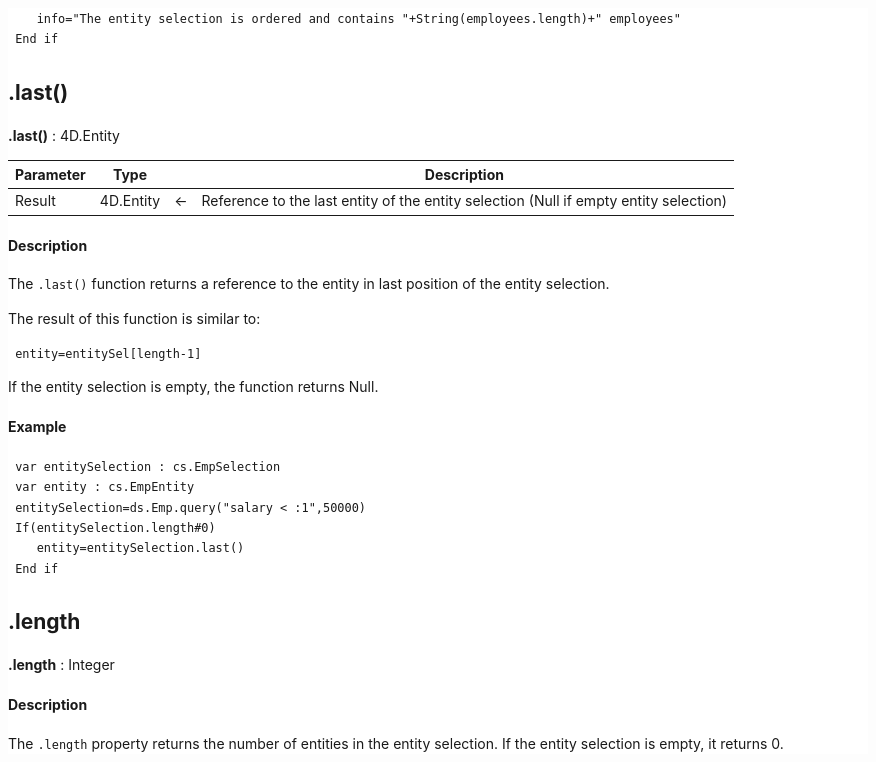 ```4d
    info="The entity selection is ordered and contains "+String(employees.length)+" employees"
 End if
```







## .last()   



**.last()** : 4D.Entity


|Parameter|Type||Description|
|---------|--- |:---:|------|
|Result|4D.Entity |<-|Reference to the last entity of the entity selection (Null if empty entity selection)|


#### Description

The `.last()` function returns a reference to the entity in last position of the entity selection. 

The result of this function is similar to:

```4d
 entity=entitySel[length-1]
```

If the entity selection is empty, the function returns Null.


#### Example   


```4d
 var entitySelection : cs.EmpSelection
 var entity : cs.EmpEntity
 entitySelection=ds.Emp.query("salary < :1",50000)
 If(entitySelection.length#0)
    entity=entitySelection.last()
 End if
```






## .length   



**.length** : Integer


#### Description

The `.length` property returns the number of entities in the entity selection. If the entity selection is empty, it returns 0.

